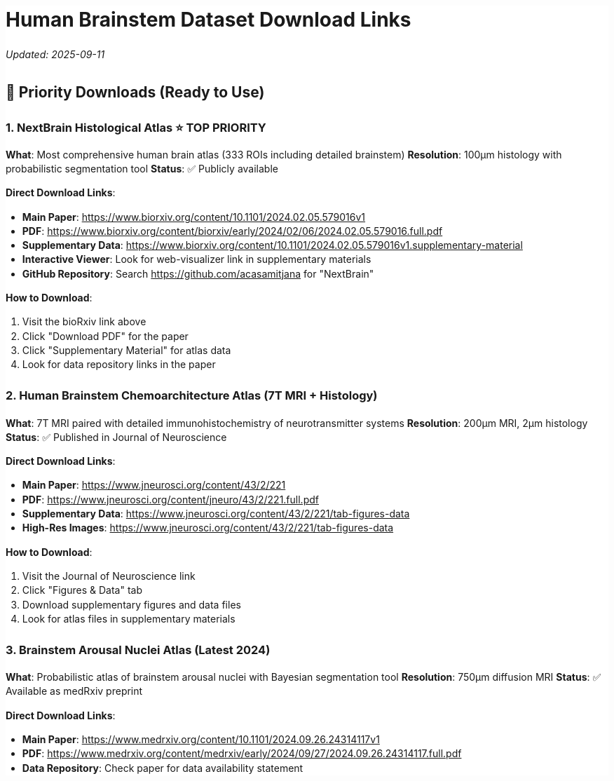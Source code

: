 # Human Brainstem Dataset Download Links

*Updated: 2025-09-11*

## 🎯 Priority Downloads (Ready to Use)

### 1. NextBrain Histological Atlas ⭐ TOP PRIORITY
**What**: Most comprehensive human brain atlas (333 ROIs including detailed brainstem)
**Resolution**: 100μm histology with probabilistic segmentation tool
**Status**: ✅ Publicly available

**Direct Download Links**:
- **Main Paper**: https://www.biorxiv.org/content/10.1101/2024.02.05.579016v1
- **PDF**: https://www.biorxiv.org/content/biorxiv/early/2024/02/06/2024.02.05.579016.full.pdf
- **Supplementary Data**: https://www.biorxiv.org/content/10.1101/2024.02.05.579016v1.supplementary-material
- **Interactive Viewer**: Look for web-visualizer link in supplementary materials
- **GitHub Repository**: Search https://github.com/acasamitjana for "NextBrain"

**How to Download**:
1. Visit the bioRxiv link above
2. Click "Download PDF" for the paper
3. Click "Supplementary Material" for atlas data
4. Look for data repository links in the paper

### 2. Human Brainstem Chemoarchitecture Atlas (7T MRI + Histology)
**What**: 7T MRI paired with detailed immunohistochemistry of neurotransmitter systems
**Resolution**: 200μm MRI, 2μm histology
**Status**: ✅ Published in Journal of Neuroscience

**Direct Download Links**:
- **Main Paper**: https://www.jneurosci.org/content/43/2/221
- **PDF**: https://www.jneurosci.org/content/jneuro/43/2/221.full.pdf
- **Supplementary Data**: https://www.jneurosci.org/content/43/2/221/tab-figures-data
- **High-Res Images**: https://www.jneurosci.org/content/43/2/221/tab-figures-data

**How to Download**:
1. Visit the Journal of Neuroscience link
2. Click "Figures & Data" tab
3. Download supplementary figures and data files
4. Look for atlas files in supplementary materials

### 3. Brainstem Arousal Nuclei Atlas (Latest 2024)
**What**: Probabilistic atlas of brainstem arousal nuclei with Bayesian segmentation tool
**Resolution**: 750μm diffusion MRI
**Status**: ✅ Available as medRxiv preprint

**Direct Download Links**:
- **Main Paper**: https://www.medrxiv.org/content/10.1101/2024.09.26.24314117v1
- **PDF**: https://www.medrxiv.org/content/medrxiv/early/2024/09/27/2024.09.26.24314117.full.pdf
- **Data Repository**: Check paper for data availability statement
